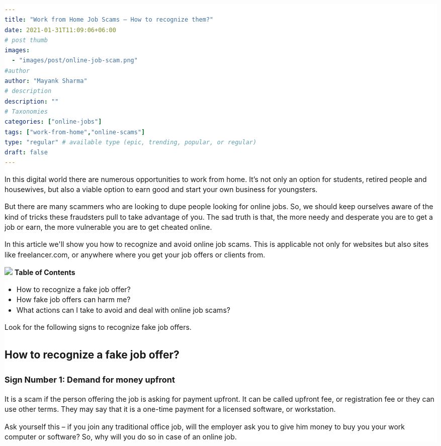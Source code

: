 ```yaml
---
title: "Work from Home Job Scams – How to recognize them?"
date: 2021-01-31T11:09:06+06:00
# post thumb
images:
  - "images/post/online-job-scam.png"
#author
author: "Mayank Sharma"
# description
description: ""
# Taxonomies
categories: ["online-jobs"]
tags: ["work-from-home","online-scams"]
type: "regular" # available type (epic, trending, popular, or regular)
draft: false
---
```


In this digital world there are numerous opportunities to work from home. It’s not only an option for students, retired people and housewives, but also a viable option to earn good and start your own business for youngsters. 

But there are many scammers who are looking to dupe people looking for online jobs. So, we should keep ourselves aware of the kind of tricks these fraudsters pull to take advantage of you. The sad truth is that, the more needy and desperate you are to get a job or earn, the more vulnerable you are to get cheated online. 

In this article we'll show you how to recognize and avoid online job scams. This is applicable not only for websites but also sites like freelancer.com, or anywhere where you get your job offers or clients from.

<div class="toc-mak">
<img src="../../images/pencil.png">
<b>Table of Contents</b>
<ul>
<li>How to recognize a fake job offer?</li>
<li>How fake job offers can harm me?</li>
<li>What actions can I take to avoid and deal with online job scams?</li>
</ul>
</div>

Look for the following signs to recognize fake job offers.

## How to recognize a fake job offer?

### Sign Number 1: Demand for money upfront

It is a scam if the person offering the job is asking for payment upfront. It can be called upfront fee, or registration fee or they can use other terms. They may say that it is a one-time payment for a licensed software, or workstation.

Ask yourself this – if you join any traditional office job, will the employer ask you to give him money to buy you your work computer or software? So, why will you do so in case of an online job.
